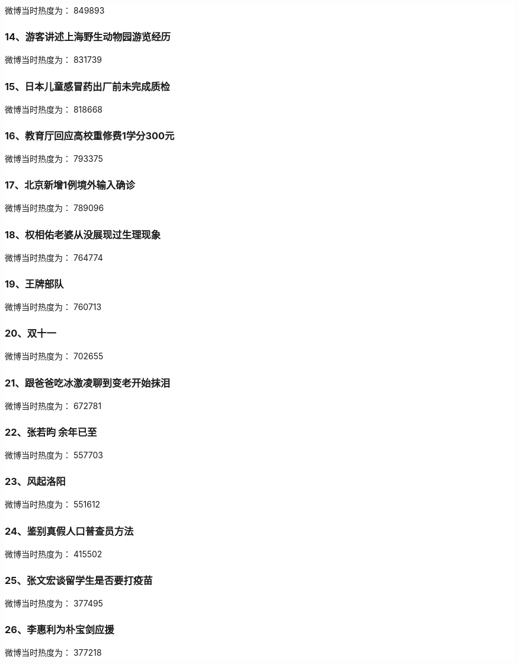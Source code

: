 微博当时热度为： 849893

### 14、游客讲述上海野生动物园游览经历

微博当时热度为： 831739

### 15、日本儿童感冒药出厂前未完成质检

微博当时热度为： 818668

### 16、教育厅回应高校重修费1学分300元

微博当时热度为： 793375

### 17、北京新增1例境外输入确诊

微博当时热度为： 789096

### 18、权相佑老婆从没展现过生理现象

微博当时热度为： 764774

### 19、王牌部队

微博当时热度为： 760713

### 20、双十一

微博当时热度为： 702655

### 21、跟爸爸吃冰激凌聊到变老开始抹泪

微博当时热度为： 672781

### 22、张若昀 余年已至

微博当时热度为： 557703

### 23、风起洛阳

微博当时热度为： 551612

### 24、鉴别真假人口普查员方法

微博当时热度为： 415502

### 25、张文宏谈留学生是否要打疫苗

微博当时热度为： 377495

### 26、李惠利为朴宝剑应援

微博当时热度为： 377218
